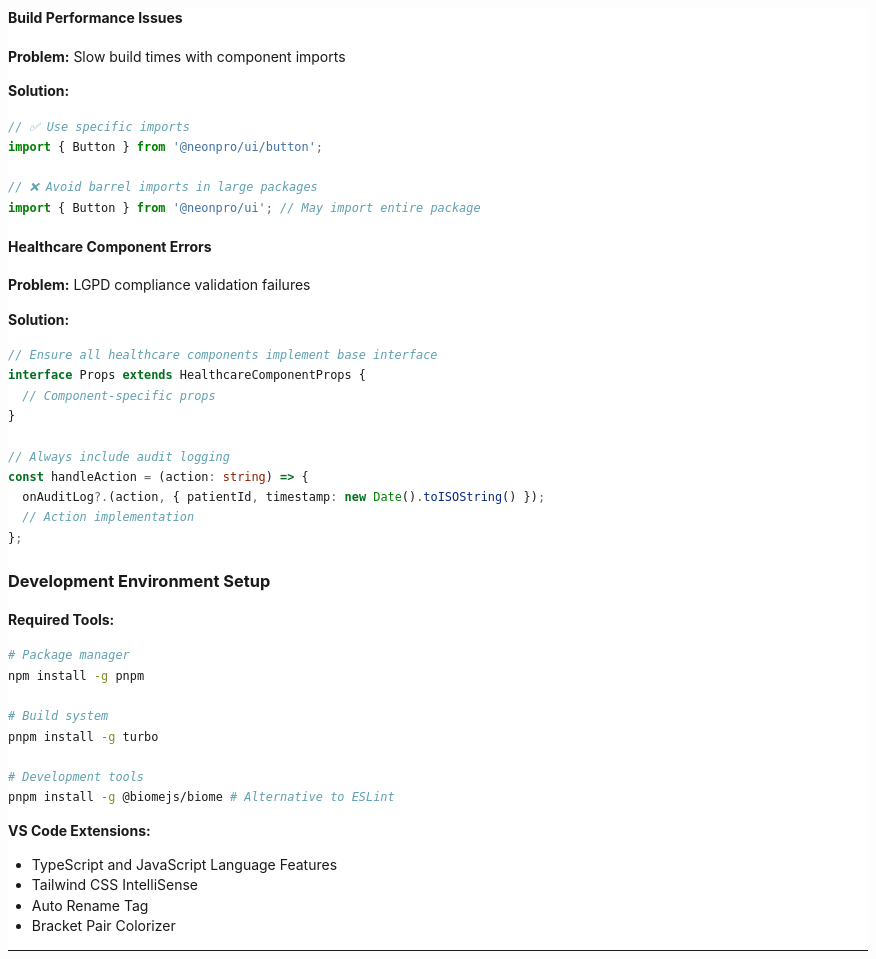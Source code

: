 #### **Build Performance Issues**

**Problem:** Slow build times with component imports

**Solution:**

```typescript
// ✅ Use specific imports
import { Button } from '@neonpro/ui/button';

// ❌ Avoid barrel imports in large packages
import { Button } from '@neonpro/ui'; // May import entire package
```

#### **Healthcare Component Errors**

**Problem:** LGPD compliance validation failures

**Solution:**

```typescript
// Ensure all healthcare components implement base interface
interface Props extends HealthcareComponentProps {
  // Component-specific props
}

// Always include audit logging
const handleAction = (action: string) => {
  onAuditLog?.(action, { patientId, timestamp: new Date().toISOString() });
  // Action implementation
};
```

### Development Environment Setup

**Required Tools:**

```bash
# Package manager
npm install -g pnpm

# Build system
pnpm install -g turbo

# Development tools
pnpm install -g @biomejs/biome # Alternative to ESLint
```

**VS Code Extensions:**

- TypeScript and JavaScript Language Features
- Tailwind CSS IntelliSense
- Auto Rename Tag
- Bracket Pair Colorizer

---

